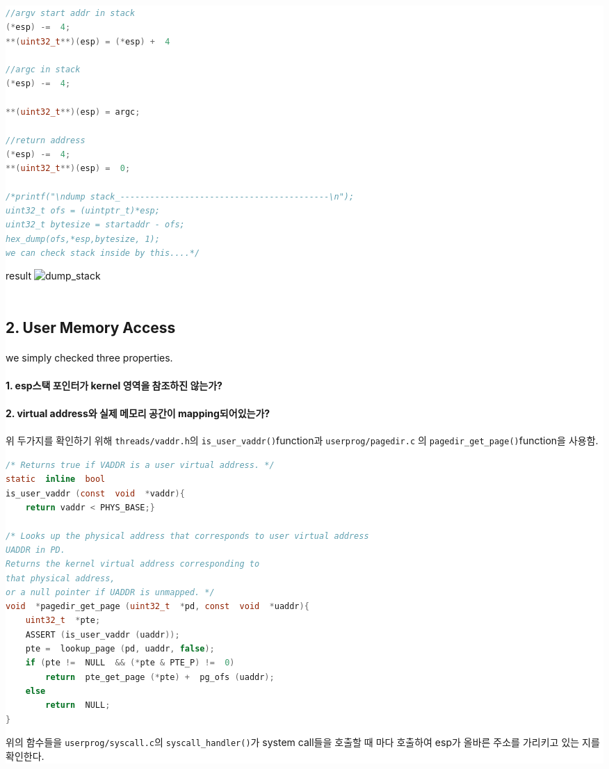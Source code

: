 ```c
//argv start addr in stack
(*esp) -=  4;
**(uint32_t**)(esp) = (*esp) +  4

//argc in stack
(*esp) -=  4;

**(uint32_t**)(esp) = argc;
  
//return address
(*esp) -=  4;
**(uint32_t**)(esp) =  0;

/*printf("\ndump stack_------------------------------------------\n");
uint32_t ofs = (uintptr_t)*esp;
uint32_t bytesize = startaddr - ofs;
hex_dump(ofs,*esp,bytesize, 1); 
we can check stack inside by this....*/
```
result
![dump_stack](/systemcall/pic/echo.PNG)
<br>
<br>

## 2. User Memory Access
we simply checked three properties. 
#### 1.  esp스택 포인터가 kernel 영역을 참조하진 않는가?
#### 2.  virtual address와 실제 메모리 공간이 mapping되어있는가?
위 두가지를 확인하기 위해 `threads/vaddr.h`의 `is_user_vaddr()`function과 `userprog/pagedir.c` 의 `pagedir_get_page()`function을 사용함. 
```c
/* Returns true if VADDR is a user virtual address. */
static  inline  bool
is_user_vaddr (const  void  *vaddr){
	return vaddr < PHYS_BASE;}

/* Looks up the physical address that corresponds to user virtual address 
UADDR in PD. 
Returns the kernel virtual address corresponding to 
that physical address,
or a null pointer if UADDR is unmapped. */
void  *pagedir_get_page (uint32_t  *pd, const  void  *uaddr){
	uint32_t  *pte;
	ASSERT (is_user_vaddr (uaddr));
	pte =  lookup_page (pd, uaddr, false);
	if (pte !=  NULL  && (*pte & PTE_P) !=  0)
		return  pte_get_page (*pte) +  pg_ofs (uaddr);
	else
		return  NULL;
}
```
위의 함수들을 `userprog/syscall.c`의 `syscall_handler()`가 system call들을 호출할 때 마다 호출하여 esp가 올바른 주소를 가리키고 있는 지를 확인한다. 
